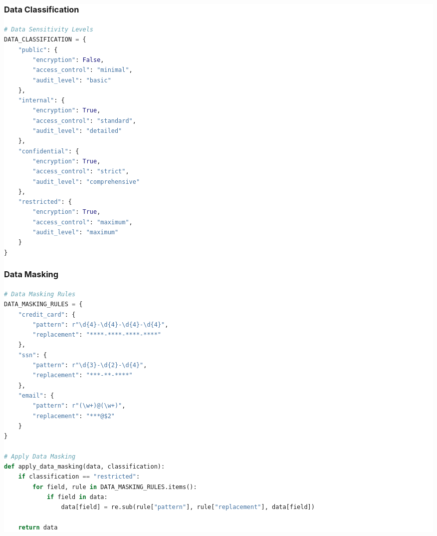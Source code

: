 ### **Data Classification**
```python
# Data Sensitivity Levels
DATA_CLASSIFICATION = {
    "public": {
        "encryption": False,
        "access_control": "minimal",
        "audit_level": "basic"
    },
    "internal": {
        "encryption": True,
        "access_control": "standard",
        "audit_level": "detailed"
    },
    "confidential": {
        "encryption": True,
        "access_control": "strict",
        "audit_level": "comprehensive"
    },
    "restricted": {
        "encryption": True,
        "access_control": "maximum",
        "audit_level": "maximum"
    }
}
```

### **Data Masking**
```python
# Data Masking Rules
DATA_MASKING_RULES = {
    "credit_card": {
        "pattern": r"\d{4}-\d{4}-\d{4}-\d{4}",
        "replacement": "****-****-****-****"
    },
    "ssn": {
        "pattern": r"\d{3}-\d{2}-\d{4}",
        "replacement": "***-**-****"
    },
    "email": {
        "pattern": r"(\w+)@(\w+)",
        "replacement": "***@$2"
    }
}

# Apply Data Masking
def apply_data_masking(data, classification):
    if classification == "restricted":
        for field, rule in DATA_MASKING_RULES.items():
            if field in data:
                data[field] = re.sub(rule["pattern"], rule["replacement"], data[field])
    
    return data
```
